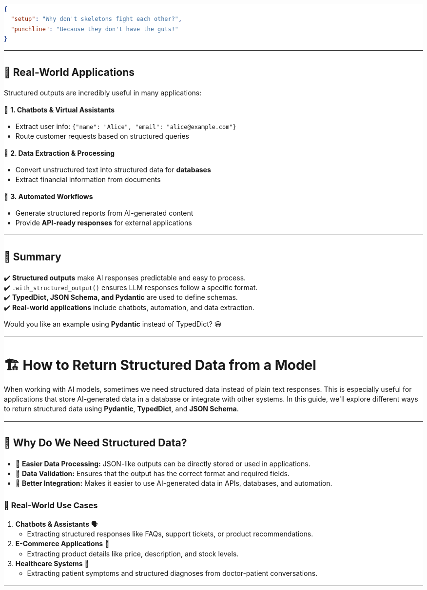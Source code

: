 ```json
{
  "setup": "Why don't skeletons fight each other?",
  "punchline": "Because they don't have the guts!"
}
```

---

## **🎯 Real-World Applications**  

Structured outputs are incredibly useful in many applications:  

📌 **1. Chatbots & Virtual Assistants**  
- Extract user info: `{"name": "Alice", "email": "alice@example.com"}`  
- Route customer requests based on structured queries  

📌 **2. Data Extraction & Processing**  
- Convert unstructured text into structured data for **databases**  
- Extract financial information from documents  

📌 **3. Automated Workflows**  
- Generate structured reports from AI-generated content  
- Provide **API-ready responses** for external applications  

---

## **🚀 Summary**
✔️ **Structured outputs** make AI responses predictable and easy to process.  
✔️ `.with_structured_output()` ensures LLM responses follow a specific format.  
✔️ **TypedDict, JSON Schema, and Pydantic** are used to define schemas.  
✔️ **Real-world applications** include chatbots, automation, and data extraction.

Would you like an example using **Pydantic** instead of TypedDict? 😃

---
# 🏗️ How to Return Structured Data from a Model

When working with AI models, sometimes we need structured data instead of plain text responses. This is especially useful for applications that store AI-generated data in a database or integrate with other systems. In this guide, we'll explore different ways to return structured data using **Pydantic**, **TypedDict**, and **JSON Schema**.

---

## 📌 **Why Do We Need Structured Data?**
- 🔹 **Easier Data Processing:** JSON-like outputs can be directly stored or used in applications.
- 🔹 **Data Validation:** Ensures that the output has the correct format and required fields.
- 🔹 **Better Integration:** Makes it easier to use AI-generated data in APIs, databases, and automation.

### 🎯 **Real-World Use Cases**
1. **Chatbots & Assistants** 🗣️  
   - Extracting structured responses like FAQs, support tickets, or product recommendations.
2. **E-Commerce Applications** 🛒  
   - Extracting product details like price, description, and stock levels.
3. **Healthcare Systems** 🏥  
   - Extracting patient symptoms and structured diagnoses from doctor-patient conversations.

---